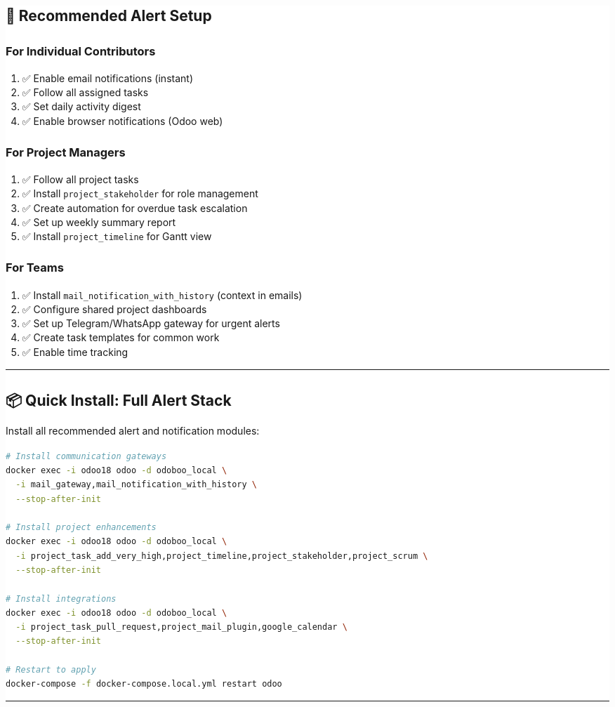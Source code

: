 
## 🚨 Recommended Alert Setup

### **For Individual Contributors**

1. ✅ Enable email notifications (instant)
2. ✅ Follow all assigned tasks
3. ✅ Set daily activity digest
4. ✅ Enable browser notifications (Odoo web)

### **For Project Managers**

1. ✅ Follow all project tasks
2. ✅ Install `project_stakeholder` for role management
3. ✅ Create automation for overdue task escalation
4. ✅ Set up weekly summary report
5. ✅ Install `project_timeline` for Gantt view

### **For Teams**

1. ✅ Install `mail_notification_with_history` (context in emails)
2. ✅ Configure shared project dashboards
3. ✅ Set up Telegram/WhatsApp gateway for urgent alerts
4. ✅ Create task templates for common work
5. ✅ Enable time tracking

---

## 📦 Quick Install: Full Alert Stack

Install all recommended alert and notification modules:

```bash
# Install communication gateways
docker exec -i odoo18 odoo -d odoboo_local \
  -i mail_gateway,mail_notification_with_history \
  --stop-after-init

# Install project enhancements
docker exec -i odoo18 odoo -d odoboo_local \
  -i project_task_add_very_high,project_timeline,project_stakeholder,project_scrum \
  --stop-after-init

# Install integrations
docker exec -i odoo18 odoo -d odoboo_local \
  -i project_task_pull_request,project_mail_plugin,google_calendar \
  --stop-after-init

# Restart to apply
docker-compose -f docker-compose.local.yml restart odoo
```

---